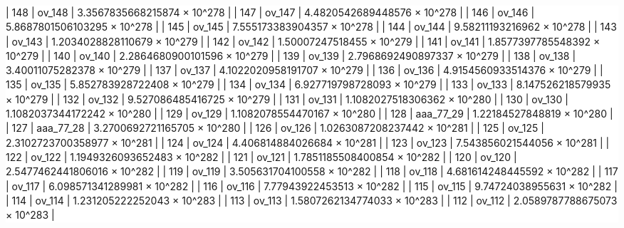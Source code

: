 | 148 | ov_148 | 3.3567835668215874 × 10^278 |
| 147 | ov_147 | 4.4820542689448576 × 10^278 |
| 146 | ov_146 | 5.8687801506103295 × 10^278 |
| 145 | ov_145 | 7.555173383904357 × 10^278 |
| 144 | ov_144 | 9.58211193216962 × 10^278 |
| 143 | ov_143 | 1.2034028828110679 × 10^279 |
| 142 | ov_142 | 1.50007247518455 × 10^279 |
| 141 | ov_141 | 1.8577397785548392 × 10^279 |
| 140 | ov_140 | 2.2864680900101596 × 10^279 |
| 139 | ov_139 | 2.7968692490897337 × 10^279 |
| 138 | ov_138 | 3.40011075282378 × 10^279 |
| 137 | ov_137 | 4.1022020958191707 × 10^279 |
| 136 | ov_136 | 4.9154560933514376 × 10^279 |
| 135 | ov_135 | 5.852783928722408 × 10^279 |
| 134 | ov_134 | 6.927719798728093 × 10^279 |
| 133 | ov_133 | 8.147526218579935 × 10^279 |
| 132 | ov_132 | 9.527086485416725 × 10^279 |
| 131 | ov_131 | 1.1082027518306362 × 10^280 |
| 130 | ov_130 | 1.1082037344172242 × 10^280 |
| 129 | ov_129 | 1.1082078554470167 × 10^280 |
| 128 | aaa_77_29 | 1.22184527848819 × 10^280 |
| 127 | aaa_77_28 | 3.2700692721165705 × 10^280 |
| 126 | ov_126 | 1.0263087208237442 × 10^281 |
| 125 | ov_125 | 2.3102723700358977 × 10^281 |
| 124 | ov_124 | 4.406814884026684 × 10^281 |
| 123 | ov_123 | 7.543856021544056 × 10^281 |
| 122 | ov_122 | 1.1949326093652483 × 10^282 |
| 121 | ov_121 | 1.7851185508400854 × 10^282 |
| 120 | ov_120 | 2.5477462441806016 × 10^282 |
| 119 | ov_119 | 3.505631704100558 × 10^282 |
| 118 | ov_118 | 4.681614248445592 × 10^282 |
| 117 | ov_117 | 6.098571341289981 × 10^282 |
| 116 | ov_116 | 7.77943922453513 × 10^282 |
| 115 | ov_115 | 9.74724038955631 × 10^282 |
| 114 | ov_114 | 1.231205222252043 × 10^283 |
| 113 | ov_113 | 1.5807262134774033 × 10^283 |
| 112 | ov_112 | 2.0589787788675073 × 10^283 |